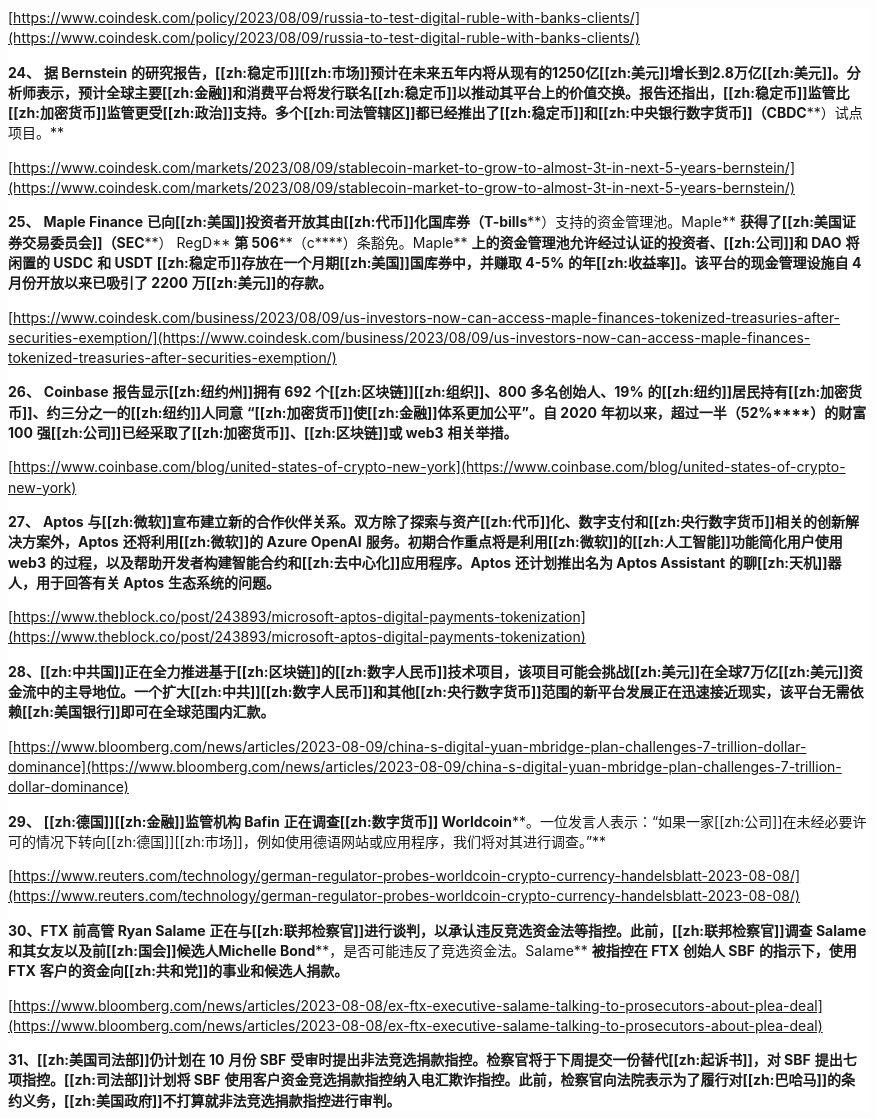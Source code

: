 [https://www.coindesk.com/policy/2023/08/09/russia-to-test-digital-ruble-with-banks-clients/](https://www.coindesk.com/policy/2023/08/09/russia-to-test-digital-ruble-with-banks-clients/)

**24、** **据 Bernstein** **的研究报告，[[zh:稳定币]][[zh:市场]]预计在未来五年内将从现有的1250****亿[[zh:美元]]增长到2.8****万亿[[zh:美元]]。分析师表示，预计全球主要[[zh:金融]]和消费平台将发行联名[[zh:稳定币]]以推动其平台上的价值交换。报告还指出，[[zh:稳定币]]监管比[[zh:加密货币]]监管更受[[zh:政治]]支持。多个[[zh:司法管辖区]]都已经推出了[[zh:稳定币]]和[[zh:中央银行数字货币]]（CBDC****）试点项目。**

[https://www.coindesk.com/markets/2023/08/09/stablecoin-market-to-grow-to-almost-3t-in-next-5-years-bernstein/](https://www.coindesk.com/markets/2023/08/09/stablecoin-market-to-grow-to-almost-3t-in-next-5-years-bernstein/)

**25、** **Maple Finance** **已向[[zh:美国]]投资者开放其由[[zh:代币]]化国库券（T-bills****）支持的资金管理池。Maple** **获得了[[zh:美国证券交易委员会]]（SEC****） RegD** **第 506****（c****）条豁免。Maple** **上的资金管理池允许经过认证的投资者、[[zh:公司]]和 DAO** **将闲置的 USDC** **和 USDT** **[[zh:稳定币]]存放在一个月期[[zh:美国]]国库券中，并赚取 4-5%** **的年[[zh:收益率]]。该平台的现金管理设施自 4** **月份开放以来已吸引了 2200** **万[[zh:美元]]的存款。**

[https://www.coindesk.com/business/2023/08/09/us-investors-now-can-access-maple-finances-tokenized-treasuries-after-securities-exemption/](https://www.coindesk.com/business/2023/08/09/us-investors-now-can-access-maple-finances-tokenized-treasuries-after-securities-exemption/)

**26、** **Coinbase** **报告显示[[zh:纽约州]]拥有 692** **个[[zh:区块链]][[zh:组织]]、800** **多名创始人、19%** **的[[zh:纽约]]居民持有[[zh:加密货币]]、约三分之一的[[zh:纽约]]人同意** **“[[zh:加密货币]]使[[zh:金融]]体系更加公平”。自 2020** **年初以来，超过一半（52%****）的财富 100** **强[[zh:公司]]已经采取了[[zh:加密货币]]、[[zh:区块链]]或 web3** **相关举措。**

[https://www.coinbase.com/blog/united-states-of-crypto-new-york](https://www.coinbase.com/blog/united-states-of-crypto-new-york)

**27、** **Aptos** **与[[zh:微软]]宣布建立新的合作伙伴关系。双方除了探索与资产[[zh:代币]]化、数字支付和[[zh:央行数字货币]]相关的创新解决方案外，Aptos** **还将利用[[zh:微软]]的 Azure OpenAI** **服务。初期合作重点将是利用[[zh:微软]]的[[zh:人工智能]]功能简化用户使用 web3** **的过程，以及帮助开发者构建智能合约和[[zh:去中心化]]应用程序。Aptos** **还计划推出名为 Aptos Assistant** **的聊[[zh:天机]]器人，用于回答有关 Aptos** **生态系统的问题。**

[https://www.theblock.co/post/243893/microsoft-aptos-digital-payments-tokenization](https://www.theblock.co/post/243893/microsoft-aptos-digital-payments-tokenization)

**28、[[zh:中共国]]正在全力推进基于[[zh:区块链]]的[[zh:数字人民币]]技术项目，该项目可能会挑战[[zh:美元]]在全球7万亿[[zh:美元]]资金流中的主导地位。一个扩大[[zh:中共]][[zh:数字人民币]]和其他[[zh:央行数字货币]]范围的新平台发展正在迅速接近现实，该平台无需依赖[[zh:美国银行]]即可在全球范围内汇款。**

[https://www.bloomberg.com/news/articles/2023-08-09/china-s-digital-yuan-mbridge-plan-challenges-7-trillion-dollar-dominance](https://www.bloomberg.com/news/articles/2023-08-09/china-s-digital-yuan-mbridge-plan-challenges-7-trillion-dollar-dominance)

**29、** **[[zh:德国]][[zh:金融]]监管机构 Bafin** **正在调查[[zh:数字货币]] Worldcoin****。一位发言人表示：“如果一家[[zh:公司]]在未经必要许可的情况下转向[[zh:德国]][[zh:市场]]，例如使用德语网站或应用程序，我们将对其进行调查。”**

[https://www.reuters.com/technology/german-regulator-probes-worldcoin-crypto-currency-handelsblatt-2023-08-08/](https://www.reuters.com/technology/german-regulator-probes-worldcoin-crypto-currency-handelsblatt-2023-08-08/)

**30、FTX** **前高管 Ryan Salame** **正在与[[zh:联邦检察官]]进行谈判，以承认违反竞选资金法等指控。此前，[[zh:联邦检察官]]调查 Salame** **和其女友以及前[[zh:国会]]候选人Michelle Bond****，是否可能违反了竞选资金法。Salame** **被指控在 FTX** **创始人 SBF** **的指示下，使用 FTX** **客户的资金向[[zh:共和党]]的事业和候选人捐款。**

[https://www.bloomberg.com/news/articles/2023-08-08/ex-ftx-executive-salame-talking-to-prosecutors-about-plea-deal](https://www.bloomberg.com/news/articles/2023-08-08/ex-ftx-executive-salame-talking-to-prosecutors-about-plea-deal)

**31、[[zh:美国司法部]]仍计划在 10** **月份 SBF** **受审时提出非法竞选捐款指控。检察官将于下周提交一份替代[[zh:起诉书]]，对 SBF** **提出七项指控。[[zh:司法部]]计划将 SBF** **使用客户资金竞选捐款指控纳入电汇欺诈指控。此前，检察官向法院表示为了履行对[[zh:巴哈马]]的条约义务，[[zh:美国政府]]不打算就非法竞选捐款指控进行审判。**
